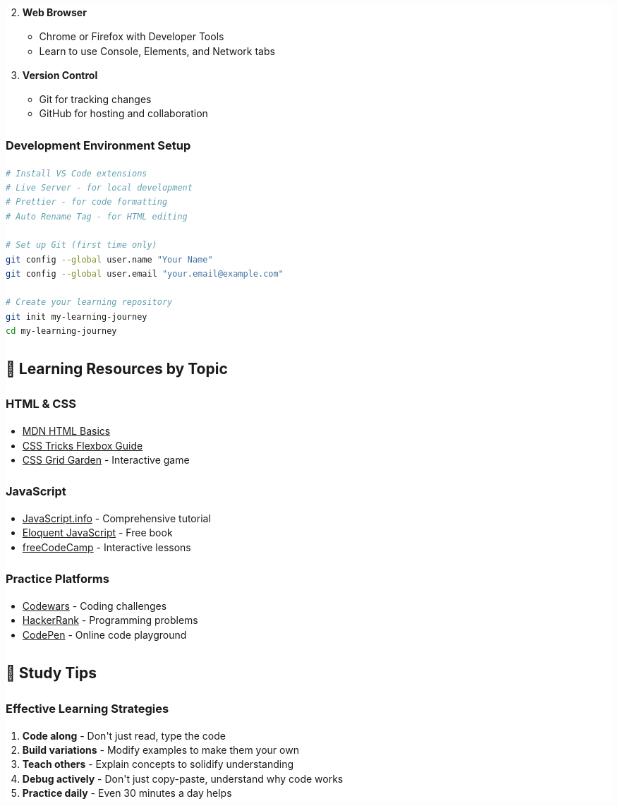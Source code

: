 2. **Web Browser**
   - Chrome or Firefox with Developer Tools
   - Learn to use Console, Elements, and Network tabs

3. **Version Control**
   - Git for tracking changes
   - GitHub for hosting and collaboration

### Development Environment Setup
```bash
# Install VS Code extensions
# Live Server - for local development
# Prettier - for code formatting
# Auto Rename Tag - for HTML editing

# Set up Git (first time only)
git config --global user.name "Your Name"
git config --global user.email "your.email@example.com"

# Create your learning repository
git init my-learning-journey
cd my-learning-journey
```

## 📖 Learning Resources by Topic

### HTML & CSS
- [MDN HTML Basics](https://developer.mozilla.org/en-US/docs/Learn/HTML)
- [CSS Tricks Flexbox Guide](https://css-tricks.com/snippets/css/a-guide-to-flexbox/)
- [CSS Grid Garden](https://cssgridgarden.com/) - Interactive game

### JavaScript
- [JavaScript.info](https://javascript.info/) - Comprehensive tutorial
- [Eloquent JavaScript](https://eloquentjavascript.net/) - Free book
- [freeCodeCamp](https://www.freecodecamp.org/) - Interactive lessons

### Practice Platforms
- [Codewars](https://www.codewars.com/) - Coding challenges
- [HackerRank](https://www.hackerrank.com/) - Programming problems
- [CodePen](https://codepen.io/) - Online code playground

## 🎯 Study Tips

### Effective Learning Strategies
1. **Code along** - Don't just read, type the code
2. **Build variations** - Modify examples to make them your own
3. **Teach others** - Explain concepts to solidify understanding
4. **Debug actively** - Don't just copy-paste, understand why code works
5. **Practice daily** - Even 30 minutes a day helps
